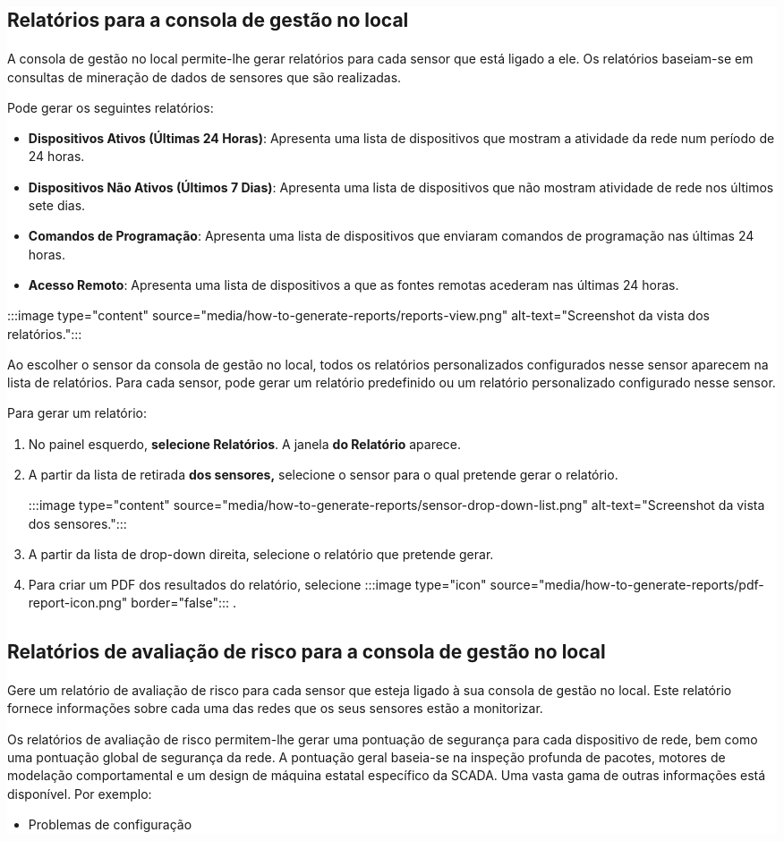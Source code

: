 ## <a name="reports-for-the-on-premises-management-console"></a>Relatórios para a consola de gestão no local

A consola de gestão no local permite-lhe gerar relatórios para cada sensor que está ligado a ele. Os relatórios baseiam-se em consultas de mineração de dados de sensores que são realizadas.

Pode gerar os seguintes relatórios:

- **Dispositivos Ativos (Últimas 24 Horas)**: Apresenta uma lista de dispositivos que mostram a atividade da rede num período de 24 horas.

- **Dispositivos Não Ativos (Últimos 7 Dias)**: Apresenta uma lista de dispositivos que não mostram atividade de rede nos últimos sete dias.

- **Comandos de Programação**: Apresenta uma lista de dispositivos que enviaram comandos de programação nas últimas 24 horas.

- **Acesso Remoto**: Apresenta uma lista de dispositivos a que as fontes remotas acederam nas últimas 24 horas.

:::image type="content" source="media/how-to-generate-reports/reports-view.png" alt-text="Screenshot da vista dos relatórios.":::

Ao escolher o sensor da consola de gestão no local, todos os relatórios personalizados configurados nesse sensor aparecem na lista de relatórios. Para cada sensor, pode gerar um relatório predefinido ou um relatório personalizado configurado nesse sensor.

Para gerar um relatório:

1. No painel esquerdo, **selecione Relatórios**. A janela **do Relatório** aparece.

2. A partir da lista de retirada **dos sensores,** selecione o sensor para o qual pretende gerar o relatório.

   :::image type="content" source="media/how-to-generate-reports/sensor-drop-down-list.png" alt-text="Screenshot da vista dos sensores.":::

3. A partir da lista de drop-down direita, selecione o relatório que pretende gerar.

4. Para criar um PDF dos resultados do relatório, selecione :::image type="icon" source="media/how-to-generate-reports/pdf-report-icon.png" border="false"::: .

## <a name="risk-assessment-reports-for-the-on-premises-management-console"></a>Relatórios de avaliação de risco para a consola de gestão no local

Gere um relatório de avaliação de risco para cada sensor que esteja ligado à sua consola de gestão no local. Este relatório fornece informações sobre cada uma das redes que os seus sensores estão a monitorizar.

Os relatórios de avaliação de risco permitem-lhe gerar uma pontuação de segurança para cada dispositivo de rede, bem como uma pontuação global de segurança da rede. A pontuação geral baseia-se na inspeção profunda de pacotes, motores de modelação comportamental e um design de máquina estatal específico da SCADA. Uma vasta gama de outras informações está disponível. Por exemplo:

- Problemas de configuração

